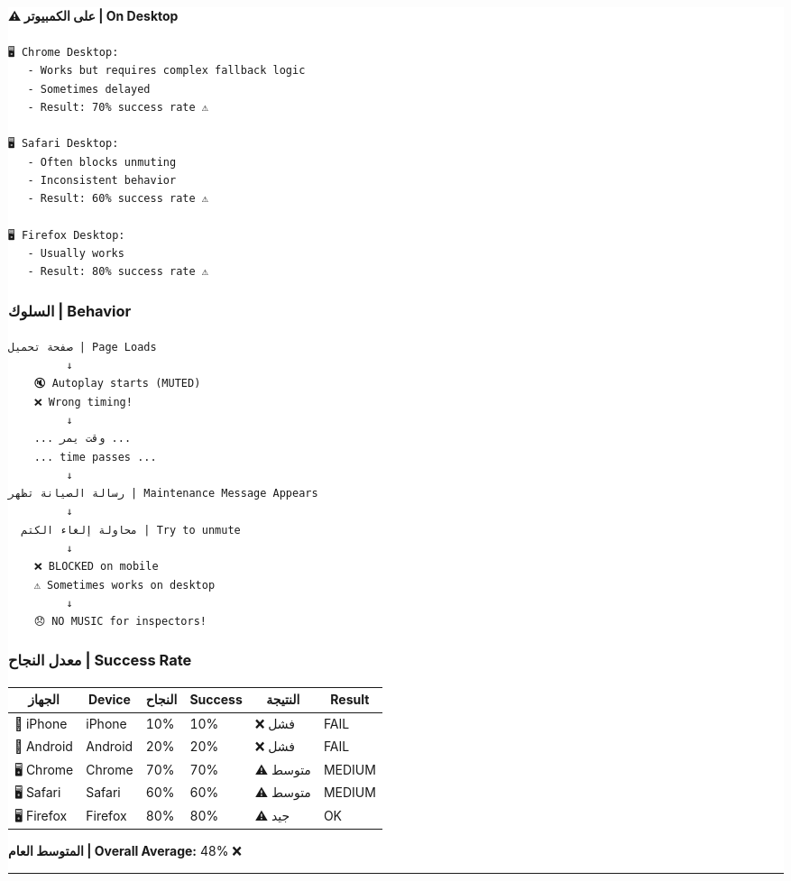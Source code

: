 #### ⚠️ على الكمبيوتر | On Desktop
```
🖥️ Chrome Desktop:
   - Works but requires complex fallback logic
   - Sometimes delayed
   - Result: 70% success rate ⚠️

🖥️ Safari Desktop:
   - Often blocks unmuting
   - Inconsistent behavior
   - Result: 60% success rate ⚠️

🖥️ Firefox Desktop:
   - Usually works
   - Result: 80% success rate ⚠️
```

### السلوك | Behavior

```
صفحة تحميل | Page Loads
         ↓
    🔇 Autoplay starts (MUTED)
    ❌ Wrong timing!
         ↓
    ... وقت يمر ...
    ... time passes ...
         ↓
رسالة الصيانة تظهر | Maintenance Message Appears
         ↓
  محاولة إلغاء الكتم | Try to unmute
         ↓
    ❌ BLOCKED on mobile
    ⚠️ Sometimes works on desktop
         ↓
    😞 NO MUSIC for inspectors!
```

### معدل النجاح | Success Rate

| الجهاز | Device | النجاح | Success | النتيجة | Result |
|--------|--------|--------|---------|---------|---------|
| 📱 iPhone | iPhone | 10% | 10% | ❌ فشل | FAIL |
| 📱 Android | Android | 20% | 20% | ❌ فشل | FAIL |
| 🖥️ Chrome | Chrome | 70% | 70% | ⚠️ متوسط | MEDIUM |
| 🖥️ Safari | Safari | 60% | 60% | ⚠️ متوسط | MEDIUM |
| 🖥️ Firefox | Firefox | 80% | 80% | ⚠️ جيد | OK |

**المتوسط العام | Overall Average:** 48% ❌

---